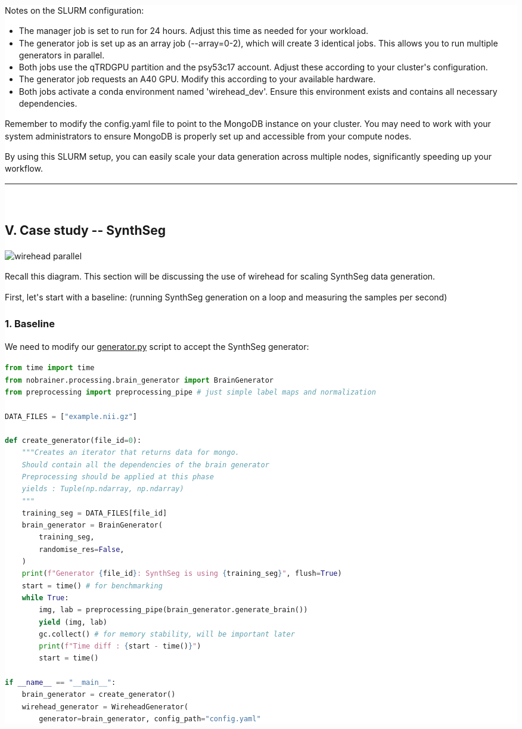 Notes on the SLURM configuration:

- The manager job is set to run for 24 hours. Adjust this time as needed for your workload.
- The generator job is set up as an array job (--array=0-2), which will create 3 identical jobs. This allows you to run multiple generators in parallel.
- Both jobs use the qTRDGPU partition and the psy53c17 account. Adjust these according to your cluster's configuration.
- The generator job requests an A40 GPU. Modify this according to your available hardware.
- Both jobs activate a conda environment named 'wirehead_dev'. Ensure this environment exists and contains all necessary dependencies.

Remember to modify the config.yaml file to point to the MongoDB instance on your cluster. You may need to work with your system administrators to ensure MongoDB is properly set up and accessible from your compute nodes.

By using this SLURM setup, you can easily scale your data generation across multiple nodes, significantly speeding up your workflow.

---

<br>

## V. Case study -- SynthSeg

![wirehead parallel](https://raw.githubusercontent.com/spikedoanz/public/master/wirehead/parallel.png)

Recall this diagram. This section will be discussing the use of wirehead for scaling SynthSeg data generation.

First, let's start with a baseline: (running SynthSeg generation on a loop and measuring the samples per second)

### 1. Baseline

We need to modify our [generator.py](#4-generatorpy) script to accept the SynthSeg generator:

```python
from time import time
from nobrainer.processing.brain_generator import BrainGenerator
from preprocessing import preprocessing_pipe # just simple label maps and normalization

DATA_FILES = ["example.nii.gz"]

def create_generator(file_id=0):
    """Creates an iterator that returns data for mongo.
    Should contain all the dependencies of the brain generator
    Preprocessing should be applied at this phase
    yields : Tuple(np.ndarray, np.ndarray)
    """
    training_seg = DATA_FILES[file_id]
    brain_generator = BrainGenerator(
        training_seg,
        randomise_res=False,
    )
    print(f"Generator {file_id}: SynthSeg is using {training_seg}", flush=True)
    start = time() # for benchmarking
    while True:
        img, lab = preprocessing_pipe(brain_generator.generate_brain())
        yield (img, lab)
        gc.collect() # for memory stability, will be important later
        print(f"Time diff : {start - time()}")
        start = time()

if __name__ == "__main__":
    brain_generator = create_generator()
    wirehead_generator = WireheadGenerator(
        generator=brain_generator, config_path="config.yaml"
```

[^1]: unless you want to pay about \$300/hour for a time of a radiologist that has better things to do than carefully assigning $256^3$ voxels to 18 classes
[^2]: a typical image of shape 256x256x256, at 32 bits per voxel is **64 megabytes**.
[^3]: https://arxiv.org/abs/2107.09559
[^4]: https://en.wikipedia.org/wiki/Distributed_computing
[^5]: https://en.wikipedia.org/wiki/Circular_buffer
[^6]: https://en.wikipedia.org/wiki/Cache_(computing)
[^7]: We tried python's multiprocessing library but found the gains not worth it in exchange for their added cost to complexity.